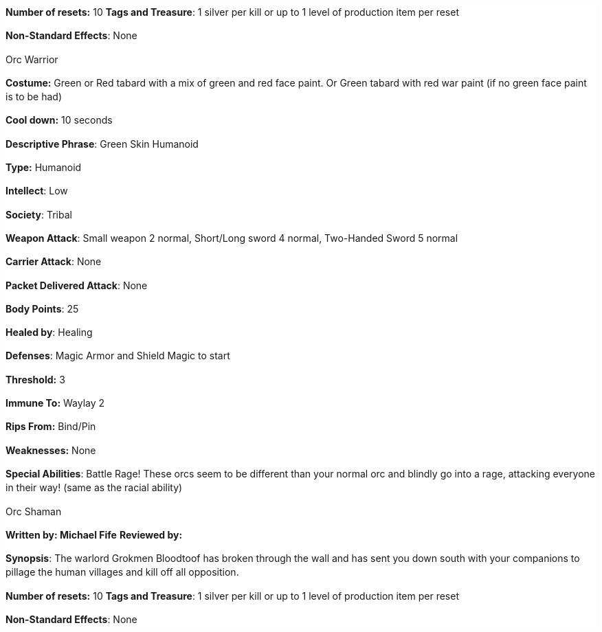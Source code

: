 **Number of resets:** 10
 **Tags and Treasure**: 1 silver per kill or up to 1 level of production item per reset

**Non-Standard Effects**: None



Orc Warrior



**Costume:** Green or Red tabard with a mix of green and red face paint. Or Green tabard with red war paint (if no green face paint is to be had)

**Cool down:** 10 seconds

**Descriptive Phrase**: Green Skin Humanoid

**Type:** Humanoid

**Intellect**: Low

**Society**: Tribal

**Weapon Attack**: Small weapon 2 normal, Short/Long sword 4 normal, Two-Handed Sword 5 normal 

**Carrier Attack**: None

**Packet Delivered Attack**: None 

**Body Points**: 25

**Healed by**: Healing

**Defenses**: Magic Armor and Shield Magic to start

**Threshold:** 3

**Immune To:** Waylay 2

**Rips From:** Bind/Pin

**Weaknesses:** None

**Special Abilities**: Battle Rage! These orcs seem to be different than your normal orc and blindly go into a rage, attacking everyone in their way! (same as the racial ability)

 



Orc Shaman

**Written by: Michael Fife**   **Reviewed by:** 

 

**Synopsis**: The warlord Grokmen Bloodtoof has broken through the wall and has sent you down south with your companions to pillage the human villages and kill off all opposition. 

 

**Number of resets:** 10
 **Tags and Treasure**: 1 silver per kill or up to 1 level of production item per reset

**Non-Standard Effects**: None


